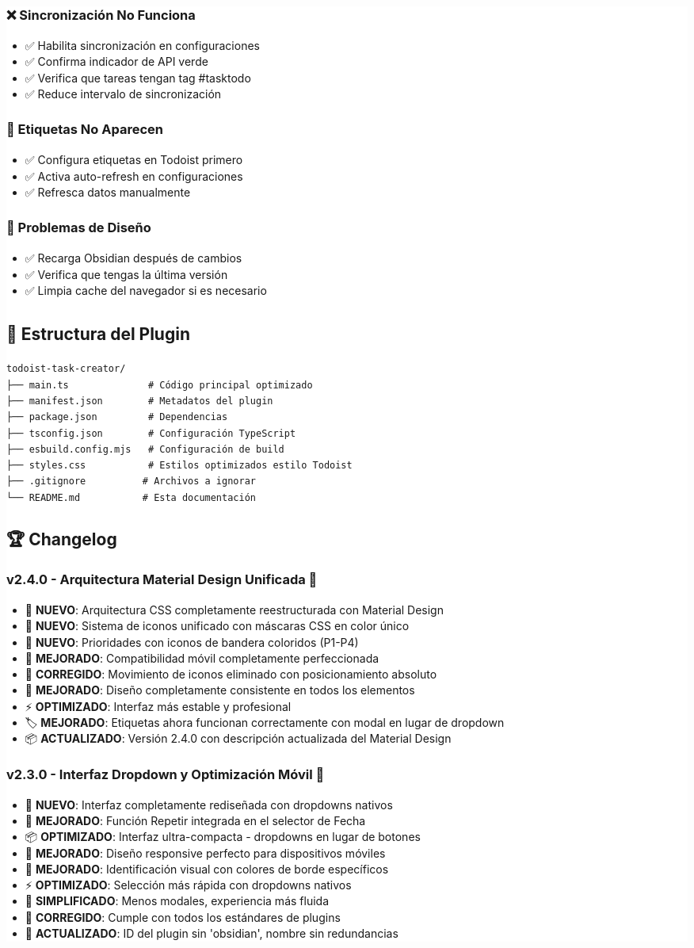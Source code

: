 ### ❌ Sincronización No Funciona
- ✅ Habilita sincronización en configuraciones
- ✅ Confirma indicador de API verde
- ✅ Verifica que tareas tengan tag #tasktodo
- ✅ Reduce intervalo de sincronización

### 🎨 Etiquetas No Aparecen
- ✅ Configura etiquetas en Todoist primero
- ✅ Activa auto-refresh en configuraciones
- ✅ Refresca datos manualmente

### 📱 Problemas de Diseño
- ✅ Recarga Obsidian después de cambios
- ✅ Verifica que tengas la última versión
- ✅ Limpia cache del navegador si es necesario

## 📁 Estructura del Plugin

```
todoist-task-creator/
├── main.ts              # Código principal optimizado
├── manifest.json        # Metadatos del plugin
├── package.json         # Dependencias
├── tsconfig.json        # Configuración TypeScript
├── esbuild.config.mjs   # Configuración de build
├── styles.css           # Estilos optimizados estilo Todoist
├── .gitignore          # Archivos a ignorar
└── README.md           # Esta documentación
```

## 🏆 Changelog

### v2.4.0 - Arquitectura Material Design Unificada 🎨
- 🎨 **NUEVO**: Arquitectura CSS completamente reestructurada con Material Design
- 🎯 **NUEVO**: Sistema de iconos unificado con máscaras CSS en color único
- 🚩 **NUEVO**: Prioridades con iconos de bandera coloridos (P1-P4)
- 📱 **MEJORADO**: Compatibilidad móvil completamente perfeccionada
- 🔧 **CORREGIDO**: Movimiento de iconos eliminado con posicionamiento absoluto
- 🎨 **MEJORADO**: Diseño completamente consistente en todos los elementos
- ⚡ **OPTIMIZADO**: Interfaz más estable y profesional
- 🏷️ **MEJORADO**: Etiquetas ahora funcionan correctamente con modal en lugar de dropdown
- 📦 **ACTUALIZADO**: Versión 2.4.0 con descripción actualizada del Material Design

### v2.3.0 - Interfaz Dropdown y Optimización Móvil 📱
- 📱 **NUEVO**: Interfaz completamente rediseñada con dropdowns nativos
- 📌 **MEJORADO**: Función Repetir integrada en el selector de Fecha
- 📦 **OPTIMIZADO**: Interfaz ultra-compacta - dropdowns en lugar de botones
- 📱 **MEJORADO**: Diseño responsive perfecto para dispositivos móviles
- 🎨 **MEJORADO**: Identificación visual con colores de borde específicos
- ⚡ **OPTIMIZADO**: Selección más rápida con dropdowns nativos
- 🔘 **SIMPLIFICADO**: Menos modales, experiencia más fluida
- 📏 **CORREGIDO**: Cumple con todos los estándares de plugins
- 👤 **ACTUALIZADO**: ID del plugin sin 'obsidian', nombre sin redundancias
